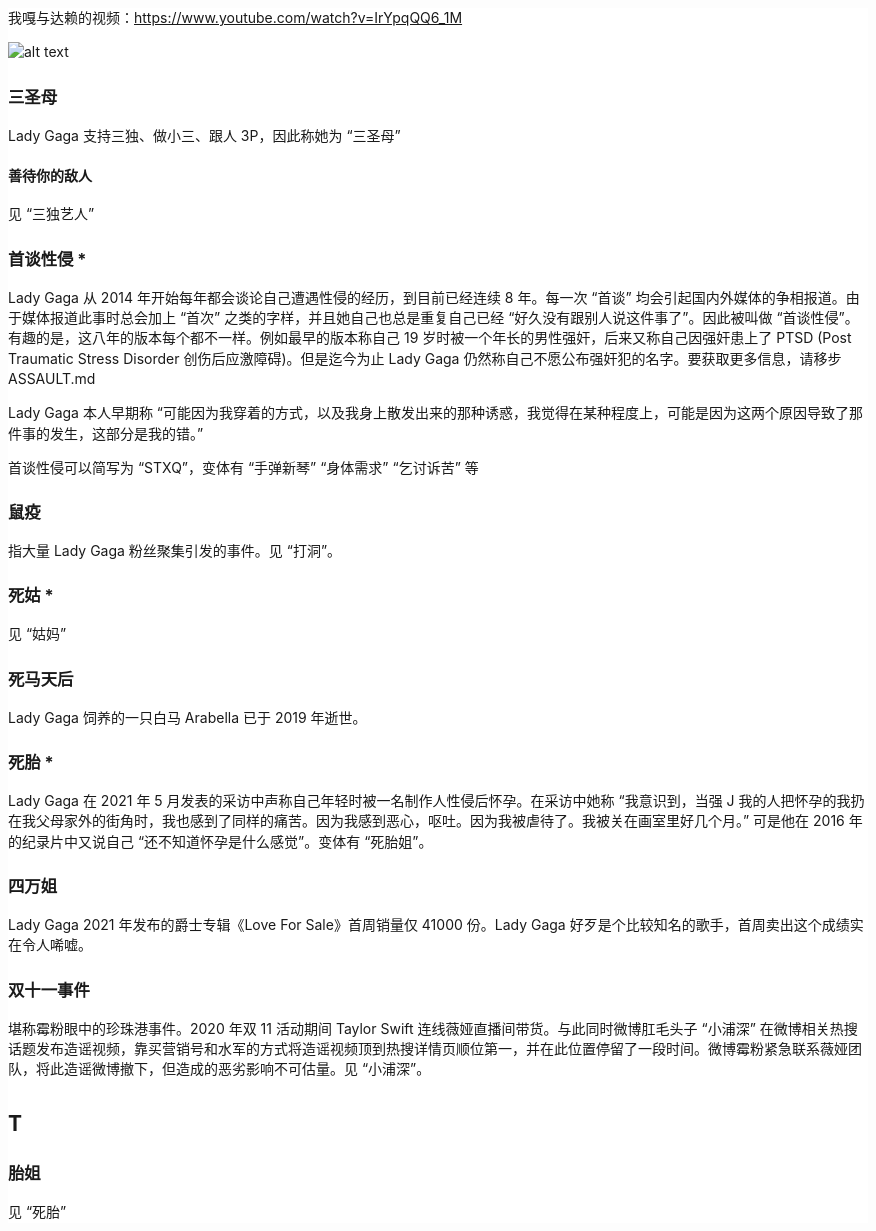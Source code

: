 我嘎与达赖的视频：https://www.youtube.com/watch?v=IrYpqQQ6_1M

![alt text](https://github.com/mxwlch03/Gongxigaga/blob/main/Gallery/Sandu-Tibet.jpeg?raw=true)

### 三圣母

Lady Gaga 支持三独、做小三、跟人 3P，因此称她为 “三圣母”

#### 善待你的敌人

见 “三独艺人”

### 首谈性侵 *

Lady Gaga 从 2014 年开始每年都会谈论自己遭遇性侵的经历，到目前已经连续 8 年。每一次 “首谈” 均会引起国内外媒体的争相报道。由于媒体报道此事时总会加上 “首次” 之类的字样，并且她自己也总是重复自己已经 “好久没有跟别人说这件事了”。因此被叫做 “首谈性侵”。有趣的是，这八年的版本每个都不一样。例如最早的版本称自己 19 岁时被一个年长的男性强奸，后来又称自己因强奸患上了 PTSD (Post Traumatic Stress Disorder 创伤后应激障碍)。但是迄今为止 Lady Gaga 仍然称自己不愿公布强奸犯的名字。要获取更多信息，请移步 ASSAULT.md

Lady Gaga 本人早期称 “可能因为我穿着的方式，以及我身上散发出来的那种诱惑，我觉得在某种程度上，可能是因为这两个原因导致了那件事的发生，这部分是我的错。”

首谈性侵可以简写为 “STXQ”，变体有 “手弹新琴” “身体需求” “乞讨诉苦” 等

### 鼠疫

指大量 Lady Gaga 粉丝聚集引发的事件。见 “打洞”。

### 死姑 *

见 “姑妈”

### 死马天后

Lady Gaga 饲养的一只白马 Arabella 已于 2019 年逝世。

### 死胎 *

Lady Gaga 在 2021 年 5 月发表的采访中声称自己年轻时被一名制作人性侵后怀孕。在采访中她称 “我意识到，当强 J 我的人把怀孕的我扔在我父母家外的街角时，我也感到了同样的痛苦。因为我感到恶心，呕吐。因为我被虐待了。我被关在画室里好几个月。” 可是他在 2016 年的纪录片中又说自己 “还不知道怀孕是什么感觉”。变体有 “死胎姐”。

### 四万姐

Lady Gaga 2021 年发布的爵士专辑《Love For Sale》首周销量仅 41000 份。Lady Gaga 好歹是个比较知名的歌手，首周卖出这个成绩实在令人唏嘘。

### 双十一事件

堪称霉粉眼中的珍珠港事件。2020 年双 11 活动期间 Taylor Swift 连线薇娅直播间带货。与此同时微博肛毛头子 “小浦深” 在微博相关热搜话题发布造谣视频，靠买营销号和水军的方式将造谣视频顶到热搜详情页顺位第一，并在此位置停留了一段时间。微博霉粉紧急联系薇娅团队，将此造谣微博撤下，但造成的恶劣影响不可估量。见 “小浦深”。

## T

### 胎姐

见 “死胎”
